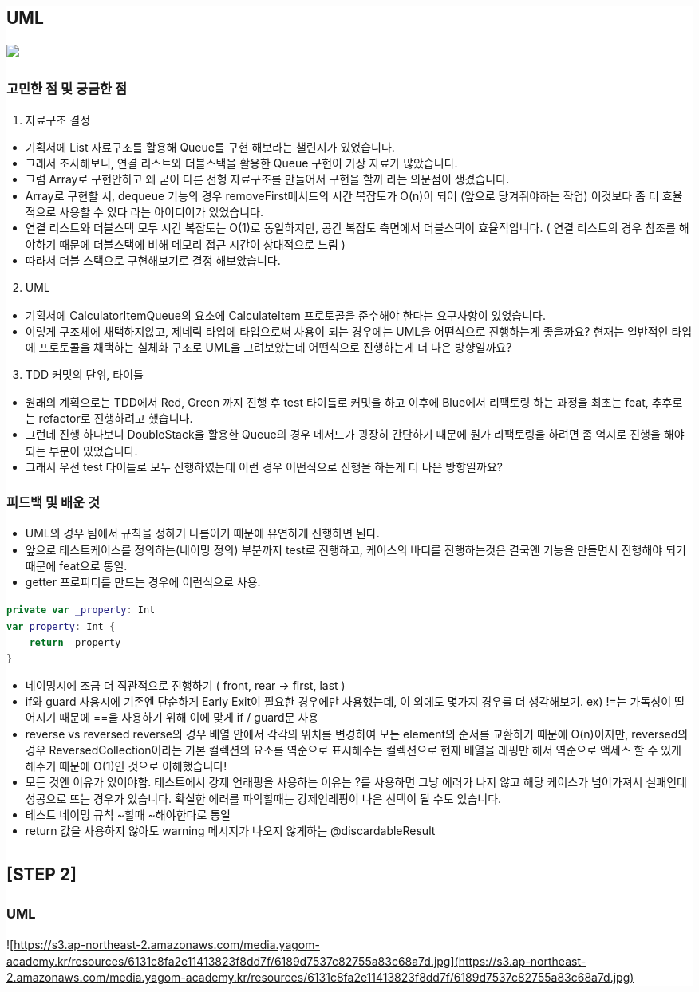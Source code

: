 ## UML

![](https://user-images.githubusercontent.com/54234176/158206284-bd69aab5-20cc-4beb-8f45-0e14fbcc4d66.png)

### 고민한 점 및 궁금한 점
1. 자료구조 결정
- 기획서에 List 자료구조를 활용해 Queue를 구현 해보라는 챌린지가 있었습니다.
- 그래서 조사해보니, 연결 리스트와 더블스택을 활용한 Queue 구현이 가장 자료가 많았습니다.
- 그럼 Array로 구현안하고 왜 굳이 다른 선형 자료구조를 만들어서 구현을 할까 라는 의문점이 생겼습니다.
- Array로 구현할 시, dequeue 기능의 경우 removeFirst메서드의 시간 복잡도가 O(n)이 되어 (앞으로 당겨줘야하는 작업) 이것보다 좀 더 효율적으로 사용할 수 있다 라는 아이디어가 있었습니다.
- 연결 리스트와 더블스택 모두 시간 복잡도는 O(1)로 동일하지만, 공간 복잡도 측면에서 더블스택이 효율적입니다. ( 연결 리스트의 경우 참조를 해야하기 때문에 더블스택에 비해 메모리 접근 시간이 상대적으로 느림 )
- 따라서 더블 스택으로 구현해보기로 결정 해보았습니다.

2. UML
- 기획서에 CalculatorItemQueue의 요소에 CalculateItem 프로토콜을 준수해야 한다는 요구사항이 있었습니다.
- 이렇게 구조체에 채택하지않고, 제네릭 타입에 타입으로써 사용이 되는 경우에는 UML을 어떤식으로 진행하는게 좋을까요? 현재는 일반적인 타입에 프로토콜을 채택하는 실체화 구조로 UML을 그려보았는데 어떤식으로 진행하는게 더 나은 방향일까요?

3. TDD 커밋의 단위, 타이틀
- 원래의 계획으로는 TDD에서 Red, Green 까지 진행 후 test 타이틀로 커밋을 하고 이후에 Blue에서 리팩토링 하는 과정을 최초는 feat, 추후로는 refactor로 진행하려고 했습니다.
- 그런데 진행 하다보니 DoubleStack을 활용한 Queue의 경우 메서드가 굉장히 간단하기 때문에 뭔가 리팩토링을 하려면 좀 억지로 진행을 해야되는 부분이 있었습니다.
- 그래서 우선 test 타이틀로 모두 진행하였는데 이런 경우 어떤식으로 진행을 하는게 더 나은 방향일까요?

### 피드백 및 배운 것
- UML의 경우 팀에서 규칙을 정하기 나름이기 때문에 유연하게 진행하면 된다.
- 앞으로 테스트케이스를 정의하는(네이밍 정의) 부분까지 test로 진행하고, 케이스의 바디를 진행하는것은 결국엔 기능을 만들면서 진행해야 되기 때문에 feat으로 통일.
- getter 프로퍼티를 만드는 경우에 이런식으로 사용.
```swift
private var _property: Int
var property: Int {
    return _property
}
```
- 네이밍시에 조금 더 직관적으로 진행하기 ( front, rear -> first, last )
- if와 guard 사용시에 기존엔 단순하게 Early Exit이 필요한 경우에만 사용했는데, 이 외에도 몇가지 경우를 더 생각해보기. ex) !=는 가독성이 떨어지기 때문에 ==을 사용하기 위해 이에 맞게 if / guard문 사용
- reverse vs reversed
reverse의 경우 배열 안에서 각각의 위치를 변경하여 모든 element의 순서를 교환하기 때문에 O(n)이지만, reversed의 경우 ReversedCollection이라는 기본 컬렉션의 요소를 역순으로 표시해주는 컬렉션으로 현재 배열을 래핑만 해서 역순으로 액세스 할 수 있게 해주기 때문에 O(1)인 것으로 이해했습니다!
- 모든 것엔 이유가 있어야함. 테스트에서 강제 언래핑을 사용하는 이유는 ?를 사용하면 그냥 에러가 나지 않고 해당 케이스가 넘어가져서 실패인데 성공으로 뜨는 경우가 있습니다. 확실한 에러를 파악할때는 강제언레핑이 나은 선택이 될 수도 있습니다.
- 테스트 네이밍 규칙 ~할때 ~해야한다로 통일
- return 값을 사용하지 않아도 warning 메시지가 나오지 않게하는 @discardableResult

## [STEP 2]

### UML
![https://s3.ap-northeast-2.amazonaws.com/media.yagom-academy.kr/resources/6131c8fa2e11413823f8dd7f/6189d7537c82755a83c68a7d.jpg](https://s3.ap-northeast-2.amazonaws.com/media.yagom-academy.kr/resources/6131c8fa2e11413823f8dd7f/6189d7537c82755a83c68a7d.jpg)
